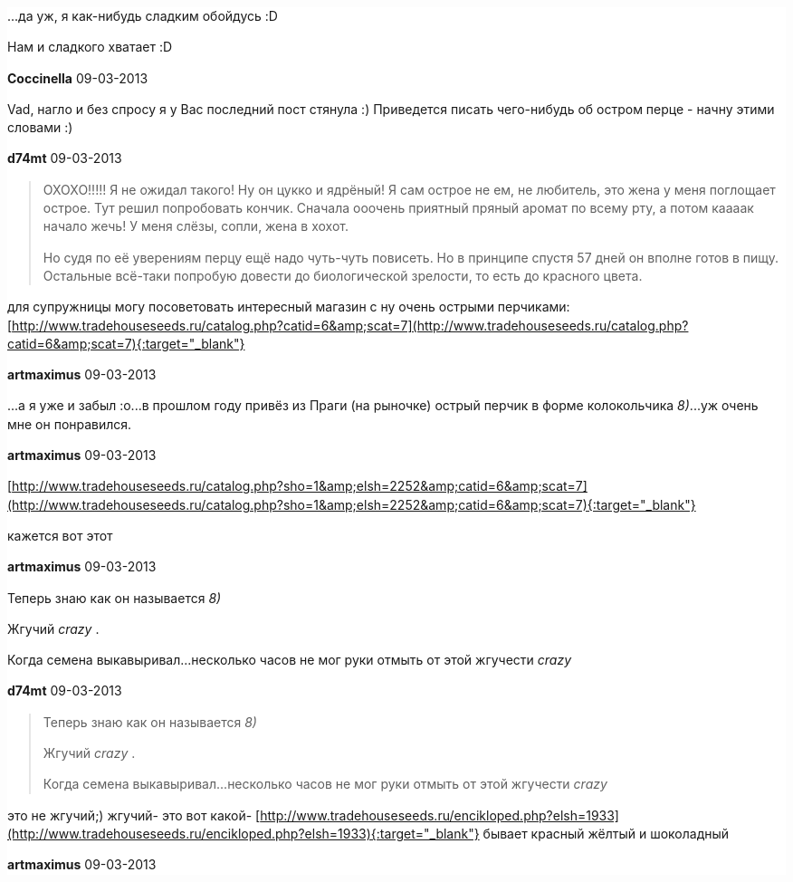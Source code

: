 ...да уж, я как-нибудь сладким обойдусь :D

Нам и сладкого хватает :D


**Coccinella** 09-03-2013

Vad, нагло и без спросу я у Вас последний пост стянула :) Приведется писать чего-нибудь об остром перце - начну этими словами :)


**d74mt** 09-03-2013

> ОХОХО!!!!! Я не ожидал такого! Ну он цукко и ядрёный! Я сам острое не ем, не любитель, это жена у меня поглощает острое. Тут решил попробовать кончик. Сначала ооочень приятный пряный аромат по всему рту, а потом каааак начало жечь! У меня слёзы, сопли, жена в хохот. 
> 
> Но судя по её уверениям перцу ещё надо чуть-чуть повисеть. Но в принципе спустя 57 дней он вполне готов в пищу. Остальные всё-таки попробую довести до биологической зрелости, то есть до красного цвета.

для супружницы могу посоветовать интересный магазин с ну очень острыми перчиками: [http://www.tradehouseseeds.ru/catalog.php?catid=6&amp;scat=7](http://www.tradehouseseeds.ru/catalog.php?catid=6&amp;scat=7){:target="_blank"}


**artmaximus** 09-03-2013

...а я уже и забыл :o...в прошлом году привёз из Праги (на рыночке) острый перчик в форме колокольчика *8)*...уж очень мне он понравился.


**artmaximus** 09-03-2013

[http://www.tradehouseseeds.ru/catalog.php?sho=1&amp;elsh=2252&amp;catid=6&amp;scat=7](http://www.tradehouseseeds.ru/catalog.php?sho=1&amp;elsh=2252&amp;catid=6&amp;scat=7){:target="_blank"}

кажется вот этот


**artmaximus** 09-03-2013

Теперь знаю как он называется *8)*

Жгучий *crazy* .

Когда семена выкавыривал...несколько часов не мог руки отмыть от этой жгучести *crazy*


**d74mt** 09-03-2013

> Теперь знаю как он называется *8)*
> 
> Жгучий *crazy* .
> 
> Когда семена выкавыривал...несколько часов не мог руки отмыть от этой жгучести *crazy*

это не жгучий;) жгучий- это вот какой- [http://www.tradehouseseeds.ru/encikloped.php?elsh=1933](http://www.tradehouseseeds.ru/encikloped.php?elsh=1933){:target="_blank"} бывает красный жёлтый и шоколадный


**artmaximus** 09-03-2013
